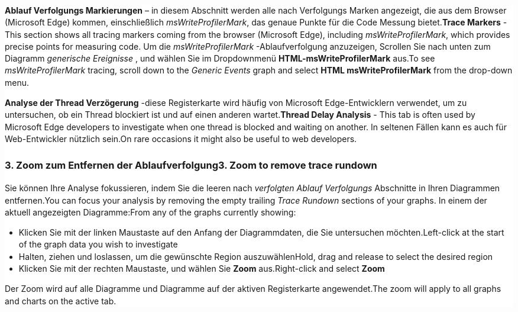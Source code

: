 <span data-ttu-id="e0c11-175">**Ablauf Verfolgungs Markierungen** – in diesem Abschnitt werden alle nach Verfolgungs Marken angezeigt, die aus dem Browser (Microsoft Edge) kommen, einschließlich *msWriteProfilerMark*, das genaue Punkte für die Code Messung bietet.</span><span class="sxs-lookup"><span data-stu-id="e0c11-175">**Trace Markers** - This section shows all tracing markers coming from the browser (Microsoft Edge), including *msWriteProfilerMark*, which provides precise points for measuring code.</span></span>  <span data-ttu-id="e0c11-176">Um die *msWriteProfilerMark* -Ablaufverfolgung anzuzeigen, Scrollen Sie nach unten zum Diagramm  *generische Ereignisse* , und wählen Sie im Dropdownmenü **HTML-msWriteProfilerMark** aus.</span><span class="sxs-lookup"><span data-stu-id="e0c11-176">To see *msWriteProfilerMark* tracing, scroll down to the  *Generic Events* graph and select **HTML msWriteProfilerMark** from the drop-down menu.</span></span>  

<span data-ttu-id="e0c11-177">**Analyse der Thread Verzögerung** -diese Registerkarte wird häufig von Microsoft Edge-Entwicklern verwendet, um zu untersuchen, ob ein Thread blockiert ist und auf einen anderen wartet.</span><span class="sxs-lookup"><span data-stu-id="e0c11-177">**Thread Delay Analysis** - This tab is often used by Microsoft Edge developers to investigate when one thread is blocked and waiting on another.</span></span>  <span data-ttu-id="e0c11-178">In seltenen Fällen kann es auch für Web-Entwickler nützlich sein.</span><span class="sxs-lookup"><span data-stu-id="e0c11-178">On rare occasions it might also be useful to web developers.</span></span>  

### <span data-ttu-id="e0c11-179">3. Zoom zum Entfernen der Ablaufverfolgung</span><span class="sxs-lookup"><span data-stu-id="e0c11-179">3.  Zoom to remove trace rundown</span></span>  

<span data-ttu-id="e0c11-180">Sie können Ihre Analyse fokussieren, indem Sie die leeren nach *verfolgten Ablauf Verfolgungs* Abschnitte in Ihren Diagrammen entfernen.</span><span class="sxs-lookup"><span data-stu-id="e0c11-180">You can focus your analysis by removing the empty trailing *Trace Rundown* sections of your graphs.</span></span>  <span data-ttu-id="e0c11-181">In einem der aktuell angezeigten Diagramme:</span><span class="sxs-lookup"><span data-stu-id="e0c11-181">From any of the graphs currently showing:</span></span>  
*   <span data-ttu-id="e0c11-182">Klicken Sie mit der linken Maustaste auf den Anfang der Diagrammdaten, die Sie untersuchen möchten.</span><span class="sxs-lookup"><span data-stu-id="e0c11-182">Left-click at the start of the graph data you wish to investigate</span></span>  
*   <span data-ttu-id="e0c11-183">Halten, ziehen und loslassen, um die gewünschte Region auszuwählen</span><span class="sxs-lookup"><span data-stu-id="e0c11-183">Hold, drag and release to select the desired region</span></span>  
*   <span data-ttu-id="e0c11-184">Klicken Sie mit der rechten Maustaste, und wählen Sie **Zoom** aus.</span><span class="sxs-lookup"><span data-stu-id="e0c11-184">Right-click and select **Zoom**</span></span>  

<span data-ttu-id="e0c11-185">Der Zoom wird auf alle Diagramme und Diagramme auf der aktiven Registerkarte angewendet.</span><span class="sxs-lookup"><span data-stu-id="e0c11-185">The zoom will apply to all graphs and charts on the active tab.</span></span>  
